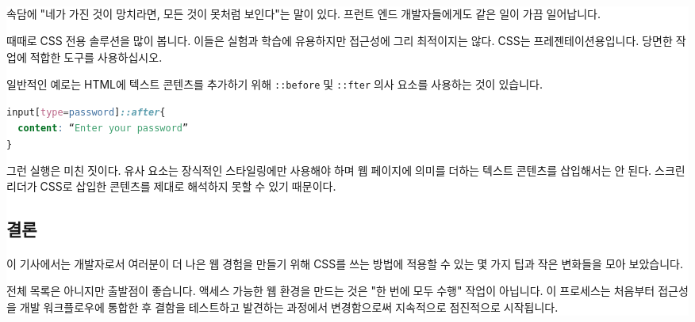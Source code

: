 속담에 "네가 가진 것이 망치라면, 모든 것이 못처럼 보인다"는 말이 있다. 프런트 엔드 개발자들에게도 같은 일이 가끔 일어납니다.

때때로 CSS 전용 솔루션을 많이 봅니다. 이들은 실험과 학습에 유용하지만 접근성에 그리 최적이지는 않다. CSS는 프레젠테이션용입니다. 당면한 작업에 적합한 도구를 사용하십시오.

일반적인 예로는 HTML에 텍스트 콘텐츠를 추가하기 위해 `::before` 및 `::fter` 의사 요소를 사용하는 것이 있습니다.

```css
input[type=password]::after{
  content: “Enter your password”
}
```

그런 실행은 미친 짓이다. 유사 요소는 장식적인 스타일링에만 사용해야 하며 웹 페이지에 의미를 더하는 텍스트 콘텐츠를 삽입해서는 안 된다. 스크린 리더가 CSS로 삽입한 콘텐츠를 제대로 해석하지 못할 수 있기 때문이다.

## 결론

이 기사에서는 개발자로서 여러분이 더 나은 웹 경험을 만들기 위해 CSS를 쓰는 방법에 적용할 수 있는 몇 가지 팁과 작은 변화들을 모아 보았습니다.

전체 목록은 아니지만 출발점이 좋습니다. 액세스 가능한 웹 환경을 만드는 것은 "한 번에 모두 수행" 작업이 아닙니다. 이 프로세스는 처음부터 접근성을 개발 워크플로우에 통합한 후 결함을 테스트하고 발견하는 과정에서 변경함으로써 지속적으로 점진적으로 시작됩니다.